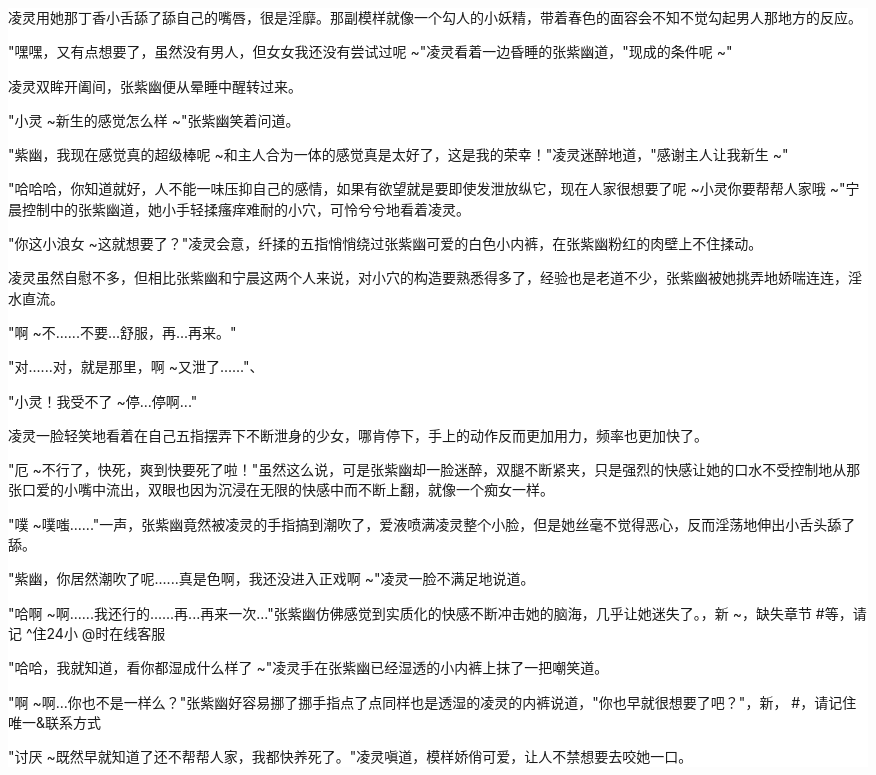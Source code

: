 

凌灵用她那丁香小舌舔了舔自己的嘴唇，很是淫靡。那副模样就像一个勾人的小妖精，带着春色的面容会不知不觉勾起男人那地方的反应。



"嘿嘿，又有点想要了，虽然没有男人，但女女我还没有尝试过呢 ~"凌灵看着一边昏睡的张紫幽道，"现成的条件呢 ~"



凌灵双眸开阖间，张紫幽便从晕睡中醒转过来。



"小灵 ~新生的感觉怎么样 ~"张紫幽笑着问道。



"紫幽，我现在感觉真的超级棒呢 ~和主人合为一体的感觉真是太好了，这是我的荣幸！"凌灵迷醉地道，"感谢主人让我新生 ~"



"哈哈哈，你知道就好，人不能一味压抑自己的感情，如果有欲望就是要即使发泄放纵它，现在人家很想要了呢 ~小灵你要帮帮人家哦 ~"宁晨控制中的张紫幽道，她小手轻揉瘙痒难耐的小穴，可怜兮兮地看着凌灵。



"你这小浪女 ~这就想要了？"凌灵会意，纤揉的五指悄悄绕过张紫幽可爱的白色小内裤，在张紫幽粉红的肉壁上不住揉动。



凌灵虽然自慰不多，但相比张紫幽和宁晨这两个人来说，对小穴的构造要熟悉得多了，经验也是老道不少，张紫幽被她挑弄地娇喘连连，淫水直流。



"啊 ~不......不要...舒服，再...再来。"



"对......对，就是那里，啊 ~又泄了......"、



"小灵！我受不了 ~停...停啊..."



凌灵一脸轻笑地看着在自己五指摆弄下不断泄身的少女，哪肯停下，手上的动作反而更加用力，频率也更加快了。



"厄 ~不行了，快死，爽到快要死了啦！"虽然这么说，可是张紫幽却一脸迷醉，双腿不断紧夹，只是强烈的快感让她的口水不受控制地从那张口爱的小嘴中流出，双眼也因为沉浸在无限的快感中而不断上翻，就像一个痴女一样。



"噗 ~噗嗤......"一声，张紫幽竟然被凌灵的手指搞到潮吹了，爱液喷满凌灵整个小脸，但是她丝毫不觉得恶心，反而淫荡地伸出小舌头舔了舔。



"紫幽，你居然潮吹了呢......真是色啊，我还没进入正戏啊 ~"凌灵一脸不满足地说道。



"哈啊 ~啊......我还行的......再...再来一次..."张紫幽仿佛感觉到实质化的快感不断冲击她的脑海，几乎让她迷失了。，新 ~，缺失章节 #等，请记 ^住24小 @时在线客服



"哈哈，我就知道，看你都湿成什么样了 ~"凌灵手在张紫幽已经湿透的小内裤上抹了一把嘲笑道。



"啊 ~啊...你也不是一样么？"张紫幽好容易挪了挪手指点了点同样也是透湿的凌灵的内裤说道，"你也早就很想要了吧？"，新， #，请记住唯一&联系方式



"讨厌 ~既然早就知道了还不帮帮人家，我都快养死了。"凌灵嗔道，模样娇俏可爱，让人不禁想要去咬她一口。
